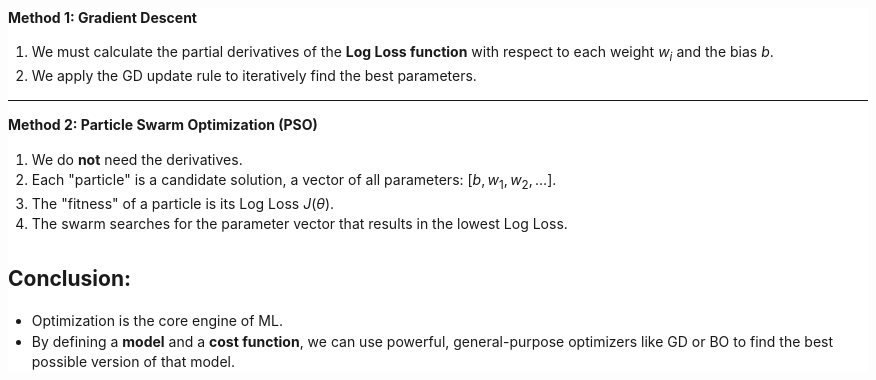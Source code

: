**Method 1: Gradient Descent**

1.  We must calculate the partial derivatives of the **Log Loss function** with respect to each weight $w_i$ and the bias $b$.
2.  We apply the GD update rule to iteratively find the best parameters.

---

**Method 2: Particle Swarm Optimization (PSO)**

1.  We do **not** need the derivatives.
2.  Each "particle" is a candidate solution, a vector of all parameters: $[b, w_1, w_2, \dots]$.
3.  The "fitness" of a particle is its Log Loss $J(\theta)$.
4.  The swarm searches for the parameter vector that results in the lowest Log Loss.

## Conclusion:

* Optimization is the core engine of ML.
* By defining a **model** and a **cost function**, we can use powerful, general-purpose optimizers like GD or BO to find the best possible version of that model.
